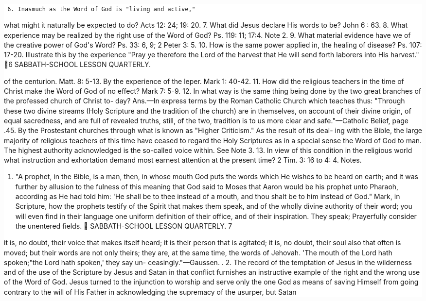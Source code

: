      6. Inasmuch as the Word of God is "living and active,"
what might it naturally be expected to do? Acts 12: 24;
19: 20.
     7. What did Jesus declare His words to be? John
6 : 63.
     8. What experience may be realized by the right use
of the Word of God? Ps. 119: 11; 17:4. Note 2.
     9. What material evidence have we of the creative
 power of God's Word? Ps. 33: 6, 9; 2 Peter 3: 5.
   10. How is the same power applied in, the healing of
 disease? Ps. 107: 17-20. Illustrate this by the experience
"Pray ye therefore the Lord of the harvest that He will send
              forth laborers into His harvest."
6          SABBATH-SCHOOL LESSON QUARTERLY.

of the centurion. Matt. 8: 5-13. By the experience of the
leper. Mark 1: 40-42.
   11. How did the religious teachers in the time of Christ
make the Word of God of no effect? Mark 7: 5-9.
   12. In what way is the same thing being done by the
two great branches of the professed church of Christ to-
day? Ans.—In express terms by the Roman Catholic
Church which teaches thus: "Through these two divine
streams (Holy Scripture and the tradition of the church)
are in themselves, on account of their divine origin, of
equal sacredness, and are full of revealed truths, still, of
the two, tradition is to us more clear and safe."—Catholic
Belief, page .45. By the Prostestant churches through what
is known as "Higher Criticism." As the result of its deal-
ing with the Bible, the large majority of religious teachers
of this time have ceased to regard the Holy Scriptures as
in a special sense the Word of God to man. The highest
authority acknowledged is the so-called voice within. See
Note 3.
   13. In view of this condition in the religious world what
instruction and exhortation demand most earnest attention
at the present time? 2 Tim. 3: 16 to 4: 4.
                              Notes.
   1. "A prophet, in the Bible, is a man, then, in whose mouth
God puts the words which He wishes to be heard on earth;
and it was further by allusion to the fulness of this meaning
that God said to Moses that Aaron would be his prophet unto
Pharaoh, according as He had told him: 'He shall be to thee
instead of a mouth, and thou shalt be to him instead of God."
Mark, in Scripture, how the prophets testify of the Spirit that
makes them speak, and of the wholly divine authority of their
word; you will even find in their language one uniform
definition of their office, and of their inspiration. They speak;
           Prayerfully consider the unentered fields.
           SABBATH-SCHOOL LESSON QUARTERLY.                    7

it is, no doubt, their voice that makes itself heard; it is their
person that is agitated; it is, no doubt, their soul also that
often is moved; but their words are not only theirs; they
are, at the same time, the words of Jehovah. 'The mouth of
the Lord hath spoken;"the Lord hath spoken,' they say un-
ceasingly."—Gaussen. .
    2. The record of the temptation of Jesus in the wilderness
and of the use of the Scripture by Jesus and Satan in that
conflict furnishes an instructive example of the right and the
wrong use of the Word of God. Jesus turned to the injunction
to worship and serve only the one God as means of saving
Himself from going contrary to the will of His Father in
acknowledging the supremacy of the usurper, but Satan